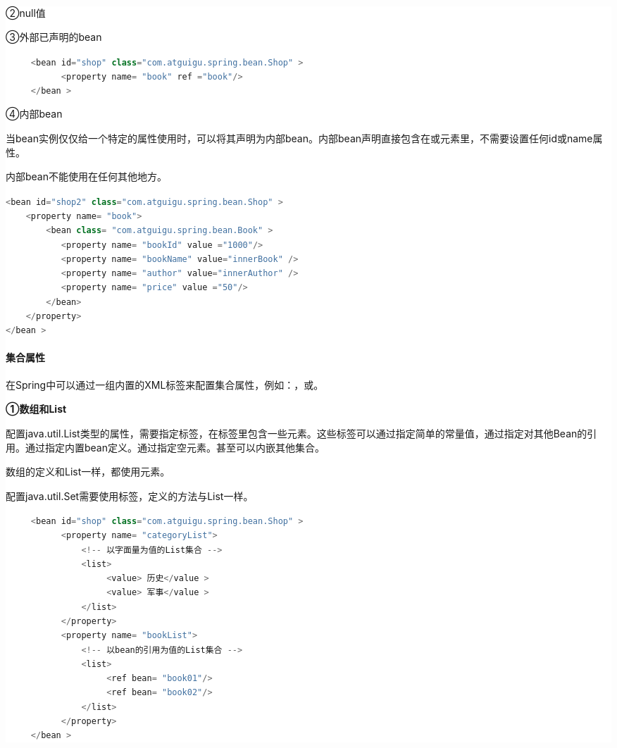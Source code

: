 ②null值

③外部已声明的bean

```java
     <bean id="shop" class="com.atguigu.spring.bean.Shop" >
           <property name= "book" ref ="book"/>
     </bean >
```

④内部bean

当bean实例仅仅给一个特定的属性使用时，可以将其声明为内部bean。内部bean声明直接包含在<property>或<constructor-arg>元素里，不需要设置任何id或name属性。

内部bean不能使用在任何其他地方。

```java
<bean id="shop2" class="com.atguigu.spring.bean.Shop" >
    <property name= "book">
        <bean class= "com.atguigu.spring.bean.Book" >
           <property name= "bookId" value ="1000"/>
           <property name= "bookName" value="innerBook" />
           <property name= "author" value="innerAuthor" />
           <property name= "price" value ="50"/>
        </bean>
    </property>
</bean >
```



#### 集合属性

在Spring中可以通过一组内置的XML标签来配置集合属性，例如：<list>，<set>或<map>。

**①数组和List**

配置java.util.List类型的属性，需要指定<list>标签，在标签里包含一些元素。这些标签可以通过<value>指定简单的常量值，通过<ref>指定对其他Bean的引用。通过<bean>指定内置bean定义。通过<null/>指定空元素。甚至可以内嵌其他集合。

数组的定义和List一样，都使用<list>元素。

配置java.util.Set需要使用<set>标签，定义的方法与List一样。

```java
     <bean id="shop" class="com.atguigu.spring.bean.Shop" >
           <property name= "categoryList">
               <!-- 以字面量为值的List集合 -->
               <list>
                    <value> 历史</value >
                    <value> 军事</value >
               </list>
           </property>
           <property name= "bookList">
               <!-- 以bean的引用为值的List集合 -->
               <list>
                    <ref bean= "book01"/>
                    <ref bean= "book02"/>
               </list>
           </property>
     </bean >
```
